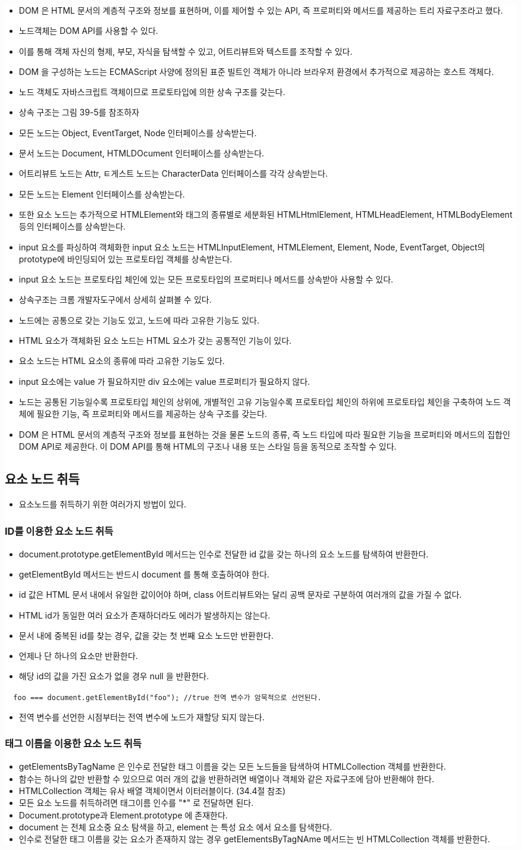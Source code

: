 - DOM 은 HTML 문서의 계층적 구조와 정보를 표현하며, 이를 제어할 수 있는 API, 즉 프로퍼티와 메서드를 제공하는 트리 자료구조라고 했다.
- 노드객체는 DOM API를 사용할 수 있다.
- 이를 통해 객체 자신의 형제, 부모, 자식을 탐색할 수 있고, 어트리뷰트와 텍스트를 조작할 수 있다.

- DOM 을 구성하는 노드는 ECMAScript 사양에 정의된 표준 빌트인 객체가 아니라 브라우저 환경에서 추가적으로 제공하는 호스트 객체다.
- 노드 객체도 자바스크립트 객체이므로 프로토타입에 의한 상속 구조를 갖는다.
- 상속 구조는 그림 39-5를 참조하자

- 모든 노드는 Object, EventTarget, Node 인터페이스를 상속받는다.
- 문서 노드는 Document, HTMLDOcument 인터페이스를 상속받는다.
- 어트리뷰트 노드는 Attr, ㅌ게스트 노드는 CharacterData 인터페이스를 각각 상속받는다.
- 모든 노드는 Element 인터페이스를 상속받는다.
- 또한 요소 노드는 추가적으로 HTMLElement와 태그의 종류별로 세분화된 HTMLHtmlElement, HTMLHeadElement, HTMLBodyElement 등의 인터페이스를 상속받는다.

- input 요소를 파싱하여 객체화한 input 요소 노드는 HTMLInputElement, HTMLElement, Element, Node, EventTarget, Object의 prototype에 바인딩되어 있는 프로토타입 객체를 상속받는다.
- input 요소 노드는 프로토타입 체인에 있는 모든 프로토타입의 프로퍼티나 메서드를 상속받아 사용할 수 있다.

- 상속구조는 크롬 개발자도구에서 상세히 살펴볼 수 있다.

- 노드에는 공통으로 갖는 기능도 있고, 노드에 따라 고유한 기능도 있다.
- HTML 요소가 객체화된 요소 노드는 HTML 요소가 갖는 공통적인 기능이 있다.
- 요소 노드는 HTML 요소의 종류에 따라 고유한 기능도 있다.
- input 요소에는 value 가 필요하지만 div 요소에는 value 프로퍼티가 필요하지 않다.
- 노드는 공통된 기능일수록 프로토타입 체인의 상위에, 개별적인 고유 기능일수록 프로토타입 체인의 하위에 프로토타입 체인을 구축하여 노드 객체에 필요한 기능, 즉 프로퍼티와 메서드를 제공하는 상속 구조를 갖는다.
- DOM 은 HTML 문서의 계층적 구조와 정보를 표현하는 것을 물론 노드의 종류, 즉 노드 타입에 따라 필요한 기능을 프로퍼티와 메서드의 집합인 DOM API로 제공한다. 이 DOM API를 통해 HTML의 구조나 내용 또는 스타일 등을 동적으로 조작할 수 있다.

## 요소 노드 취득

- 요소노드를 취득하기 위한 여러가지 방법이 있다.

### ID를 이용한 요소 노드 취득

- document.prototype.getElementById 메서드는 인수로 전달한 id 값을 갖는 하나의 요소 노드를 탐색하여 반환한다.

- getElementById 메서드는 반드시 document 를 통해 호출하여야 한다.
- id 값은 HTML 문서 내에서 유일한 값이어야 하며, class 어트리뷰트와는 달리 공백 문자로 구분하여 여러개의 값을 가질 수 없다.
- HTML id가 동일한 여러 요소가 존재하더라도 에러가 발생하지는 않는다.
- 문서 내에 중복된 id를 찾는 경우, 값을 갖는 첫 번째 요소 노드만 반환한다.
- 언제나 단 하나의 요소만 반환한다.
- 해당 id의 값을 가진 요소가 없을 경우 null 을 반환한다.

```
  foo === document.getElementById("foo"); //true 전역 변수가 암묵적으로 선언된다.
```

- 전역 변수를 선언한 시점부터는 전역 변수에 노드가 재할당 되지 않는다.

### 태그 이름을 이용한 요소 노드 취득

- getElementsByTagName 은 인수로 전달한 태그 이름을 갖는 모든 노드들을 탐색하여 HTMLCollection 객체를 반환한다.
- 함수는 하나의 값만 반환할 수 있으므로 여러 개의 값을 반환하려면 배열이나 객체와 같은 자료구조에 담아 반환해야 한다.
- HTMLCollection 객체는 유사 배열 객체이면서 이터러블이다. (34.4절 참조)
- 모든 요소 노드를 취득하려면 태그이름 인수를 "\*" 로 전달하면 된다.
- Document.prototype과 Element.prototype 에 존재한다.
- document 는 전체 요소중 요소 탐색을 하고, element 는 특성 요소 에서 요소를 탐색한다.
- 인수로 전달한 태그 이름을 갖는 요소가 존재하지 않는 경우 getElementsByTagNAme 메서드는 빈 HTMLCollection 객체를 반환한다.
